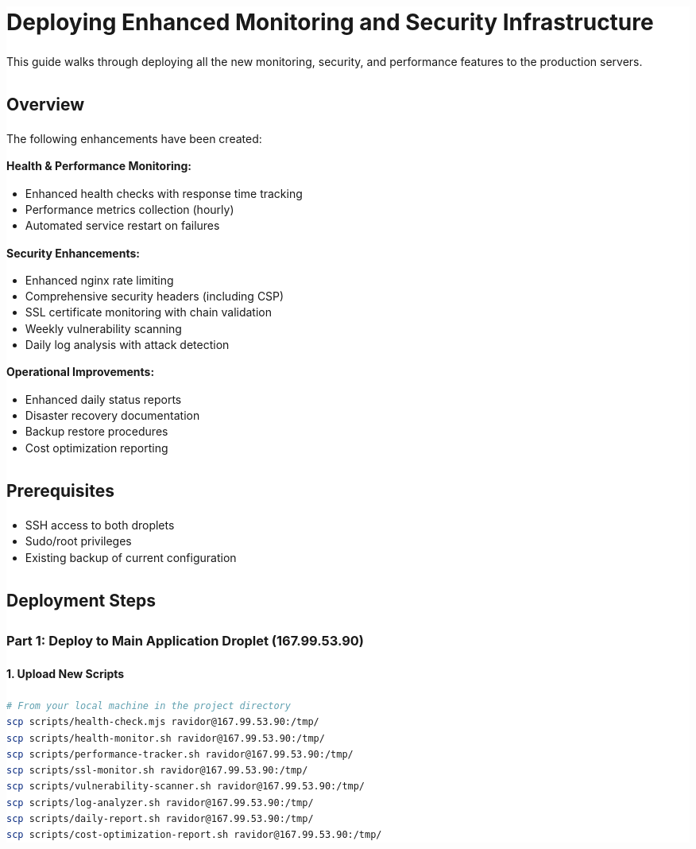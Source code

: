 # Deploying Enhanced Monitoring and Security Infrastructure

This guide walks through deploying all the new monitoring, security, and performance features to the production servers.

## Overview

The following enhancements have been created:

**Health & Performance Monitoring:**
- Enhanced health checks with response time tracking
- Performance metrics collection (hourly)
- Automated service restart on failures

**Security Enhancements:**
- Enhanced nginx rate limiting
- Comprehensive security headers (including CSP)
- SSL certificate monitoring with chain validation
- Weekly vulnerability scanning
- Daily log analysis with attack detection

**Operational Improvements:**
- Enhanced daily status reports
- Disaster recovery documentation
- Backup restore procedures
- Cost optimization reporting

## Prerequisites

- SSH access to both droplets
- Sudo/root privileges
- Existing backup of current configuration

## Deployment Steps

### Part 1: Deploy to Main Application Droplet (167.99.53.90)

#### 1. Upload New Scripts

```bash
# From your local machine in the project directory
scp scripts/health-check.mjs ravidor@167.99.53.90:/tmp/
scp scripts/health-monitor.sh ravidor@167.99.53.90:/tmp/
scp scripts/performance-tracker.sh ravidor@167.99.53.90:/tmp/
scp scripts/ssl-monitor.sh ravidor@167.99.53.90:/tmp/
scp scripts/vulnerability-scanner.sh ravidor@167.99.53.90:/tmp/
scp scripts/log-analyzer.sh ravidor@167.99.53.90:/tmp/
scp scripts/daily-report.sh ravidor@167.99.53.90:/tmp/
scp scripts/cost-optimization-report.sh ravidor@167.99.53.90:/tmp/
```
